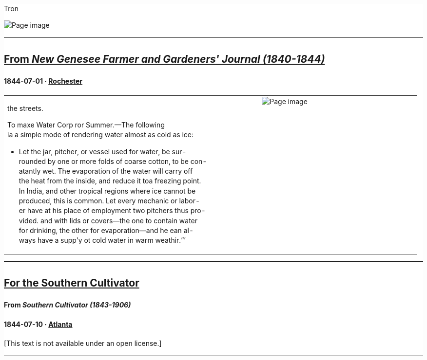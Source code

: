 Tron
</td><td style="width: 50%; max-height: 75%; margin: auto; display: block;">
<img alt="Page image" src="https://iiif.archive.org/image/iiif/2/sim_american-cultivator_1844-06-29_6_26%2Fsim_american-cultivator_1844-06-29_6_26_jp2.zip%2Fsim_american-cultivator_1844-06-29_6_26_jp2%2Fsim_american-cultivator_1844-06-29_6_26_0003.jp2/pct:65.844402,71.763085,16.176471,14.617769/,600/0/default.jpg"/>
</td>
</tr></table>

---

## [From _New Genesee Farmer and Gardeners' Journal (1840-1844)_](https://archive.org/details/sim_genesee-farmer_1844-07_5_7/page/n7/mode/1up?view=theater)

#### 1844-07-01 &middot; [Rochester](http://dbpedia.org/resource/Rochester%2C_New_York)

<table style="width: 100%;"><tr><td style="width: 50%">

the streets.  
  
  
  
To maxe Water Corp ror Summer.—The following  
ia a simple mode of rendering water almost as cold as ice:  
* Let the jar, pitcher, or vessel used for water, be sur-  
rounded by one or more folds of coarse cotton, to be con-  
atantly wet. The evaporation of the water will carry off  
the heat from the inside, and reduce it toa freezing point.  
In India, and other tropical regions where ice cannot be  
produced, this is common. Let every mechanic or labor-  
er have at his place of employment two pitchers thus pro-  
vided. and with lids or covers—the one to contain water  
for drinking, the other for evaporation—and he ean al-  
ways have a supp&#x27;y ot cold water in warm weathir.”’  

</td><td style="width: 50%; max-height: 75%; margin: auto; display: block;">
<img alt="Page image" src="https://iiif.archive.org/image/iiif/2/sim_genesee-farmer_1844-07_5_7%2Fsim_genesee-farmer_1844-07_5_7_jp2.zip%2Fsim_genesee-farmer_1844-07_5_7_jp2%2Fsim_genesee-farmer_1844-07_5_7_0007.jp2/pct:14.821029,33.346519,27.544743,10.719937/600,/0/default.jpg"/>
</td>
</tr></table>

---

## [For the Southern Cultivator](http://search.proquest.com/docview/137838281/fulltext/)

#### From _Southern Cultivator (1843-1906)_

#### 1844-07-10 &middot; [Atlanta](http://dbpedia.org/resource/Atlanta)

[This text is not available under an open license.]

---
